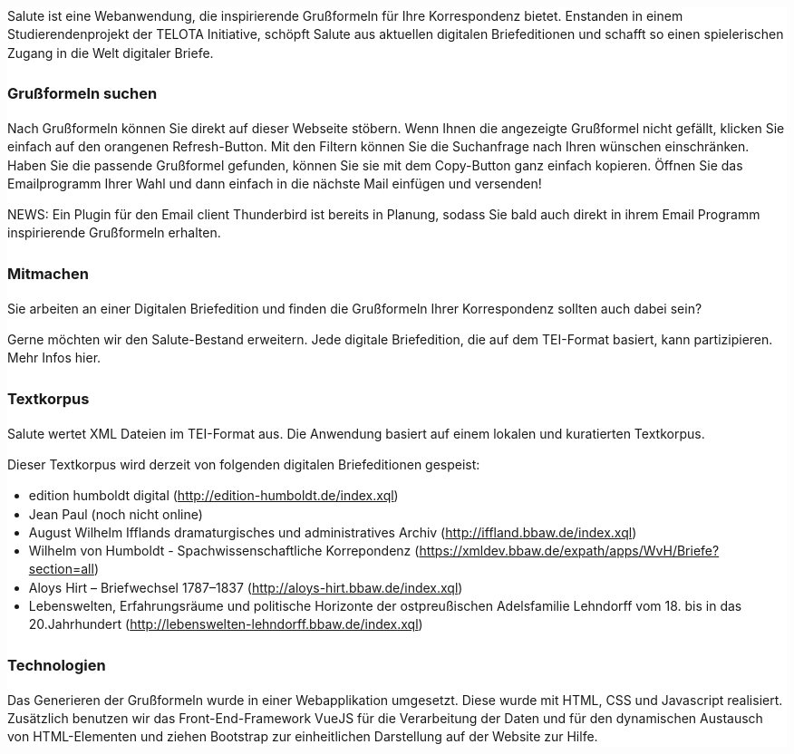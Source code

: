 Salute ist eine Webanwendung, die inspirierende Grußformeln für Ihre Korrespondenz bietet. Enstanden in einem Studierendenprojekt der TELOTA Initiative, schöpft Salute aus aktuellen digitalen Briefeditionen und schafft so einen spielerischen Zugang in die Welt digitaler Briefe. 


### Grußformeln suchen

Nach Grußformeln können Sie direkt auf dieser Webseite stöbern. Wenn Ihnen die angezeigte Grußformel nicht gefällt, klicken Sie einfach auf den orangenen Refresh-Button. Mit den Filtern können Sie die Suchanfrage nach Ihren wünschen einschränken. Haben Sie die passende Grußformel gefunden, können Sie sie mit dem Copy-Button ganz einfach kopieren. Öffnen Sie das Emailprogramm Ihrer Wahl und dann einfach in die nächste Mail einfügen und versenden!

NEWS: Ein Plugin für den Email client Thunderbird ist bereits in Planung, sodass Sie bald auch direkt in ihrem Email Programm inspirierende Grußformeln erhalten.

### Mitmachen

Sie arbeiten an einer Digitalen Briefedition und finden die Grußformeln Ihrer Korrespondenz sollten auch dabei sein? 

Gerne möchten wir den Salute-Bestand erweitern. Jede digitale Briefedition, die auf dem TEI-Format basiert, kann partizipieren. Mehr Infos hier.

### Textkorpus

Salute wertet XML Dateien im TEI-Format aus. Die Anwendung basiert auf einem lokalen und kuratierten Textkorpus.

Dieser Textkorpus wird derzeit von folgenden digitalen Briefeditionen gespeist:
- edition humboldt digital (http://edition-humboldt.de/index.xql)
- Jean Paul (noch nicht online)
- August Wilhelm Ifflands
dramaturgisches und administratives Archiv (http://iffland.bbaw.de/index.xql)
- Wilhelm von Humboldt - Spachwissenschaftliche Korrepondenz (https://xmldev.bbaw.de/expath/apps/WvH/Briefe?section=all)
-  Aloys Hirt – Briefwechsel 1787–1837 (http://aloys-hirt.bbaw.de/index.xql)
-  Lebenswelten, Erfahrungsräume und politische Horizonte der ostpreußischen Adelsfamilie Lehndorff vom 18. bis in das 20.Jahrhundert (http://lebenswelten-lehndorff.bbaw.de/index.xql)

### Technologien

Das Generieren der Grußformeln wurde in einer Webapplikation umgesetzt. Diese wurde mit HTML, CSS und Javascript realisiert. Zusätzlich benutzen wir das Front-End-Framework VueJS für die Verarbeitung der Daten und für den dynamischen Austausch von HTML-Elementen und ziehen Bootstrap zur einheitlichen Darstellung auf der Website zur Hilfe.
